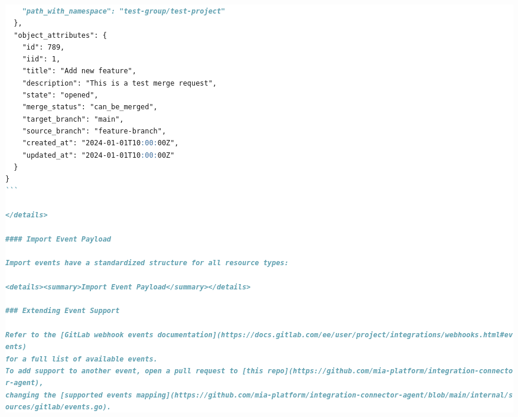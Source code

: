 ````markdown
    "path_with_namespace": "test-group/test-project"
  },
  "object_attributes": {
    "id": 789,
    "iid": 1,
    "title": "Add new feature",
    "description": "This is a test merge request",
    "state": "opened",
    "merge_status": "can_be_merged",
    "target_branch": "main",
    "source_branch": "feature-branch",
    "created_at": "2024-01-01T10:00:00Z",
    "updated_at": "2024-01-01T10:00:00Z"
  }
}
```

</details>

#### Import Event Payload

Import events have a standardized structure for all resource types:

<details><summary>Import Event Payload</summary></details>

### Extending Event Support

Refer to the [GitLab webhook events documentation](https://docs.gitlab.com/ee/user/project/integrations/webhooks.html#events)
for a full list of available events.
To add support to another event, open a pull request to [this repo](https://github.com/mia-platform/integration-connector-agent),
changing the [supported events mapping](https://github.com/mia-platform/integration-connector-agent/blob/main/internal/sources/gitlab/events.go).

````